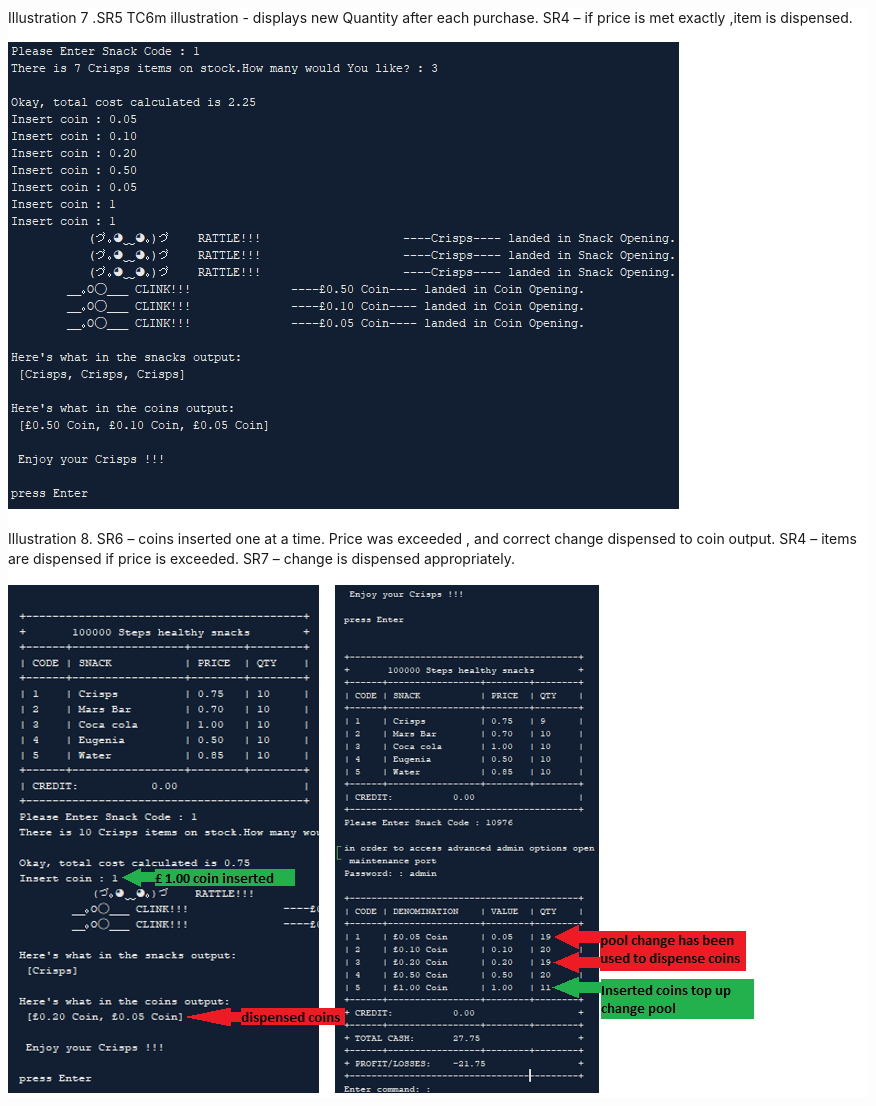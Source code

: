 
Illustration 7 .SR5 TC6m illustration - displays new Quantity after each
purchase. SR4 – if price is met exactly ,item is dispensed.

![](./media/image13.png)

Illustration 8. SR6 – coins inserted one at a time. Price was exceeded ,
and correct change dispensed to coin output. SR4 – items are dispensed
if price is exceeded. SR7 – change is dispensed appropriately.

![](./media/image14.png)
